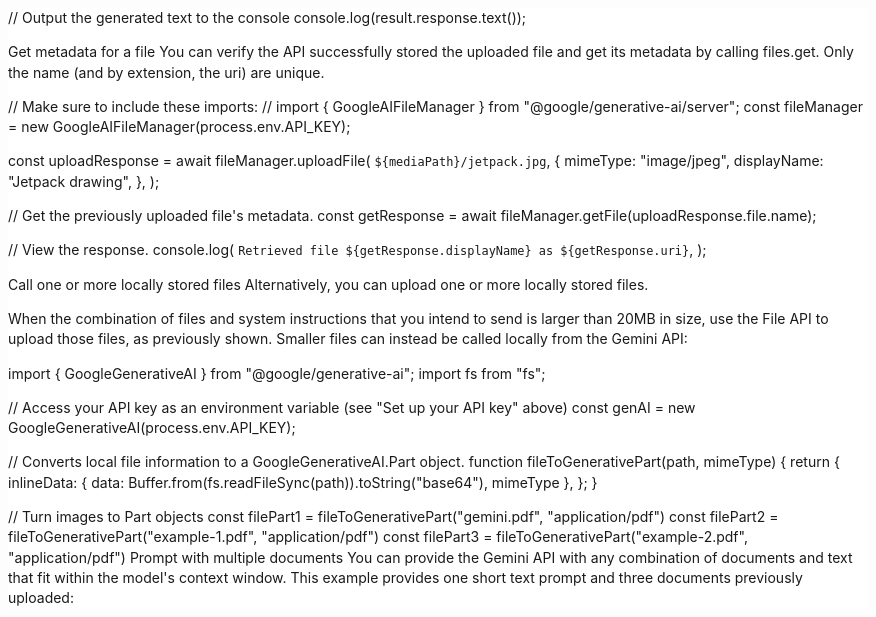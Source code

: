 // Output the generated text to the console
console.log(result.response.text());

Get metadata for a file
You can verify the API successfully stored the uploaded file and get its metadata by calling files.get. Only the name (and by extension, the uri) are unique.


// Make sure to include these imports:
// import { GoogleAIFileManager } from "@google/generative-ai/server";
const fileManager = new GoogleAIFileManager(process.env.API_KEY);

const uploadResponse = await fileManager.uploadFile(
  `${mediaPath}/jetpack.jpg`,
  {
    mimeType: "image/jpeg",
    displayName: "Jetpack drawing",
  },
);

// Get the previously uploaded file's metadata.
const getResponse = await fileManager.getFile(uploadResponse.file.name);

// View the response.
console.log(
  `Retrieved file ${getResponse.displayName} as ${getResponse.uri}`,
);

Call one or more locally stored files
Alternatively, you can upload one or more locally stored files.

When the combination of files and system instructions that you intend to send is larger than 20MB in size, use the File API to upload those files, as previously shown. Smaller files can instead be called locally from the Gemini API:


import { GoogleGenerativeAI } from "@google/generative-ai";
import fs from "fs";

// Access your API key as an environment variable (see "Set up your API key" above)
const genAI = new GoogleGenerativeAI(process.env.API_KEY);

// Converts local file information to a GoogleGenerativeAI.Part object.
function fileToGenerativePart(path, mimeType) {
  return {
    inlineData: {
      data: Buffer.from(fs.readFileSync(path)).toString("base64"),
      mimeType
    },
  };
}

// Turn images to Part objects
const filePart1 = fileToGenerativePart("gemini.pdf", "application/pdf")
const filePart2 = fileToGenerativePart("example-1.pdf", "application/pdf")
const filePart3 = fileToGenerativePart("example-2.pdf", "application/pdf")
Prompt with multiple documents
You can provide the Gemini API with any combination of documents and text that fit within the model's context window. This example provides one short text prompt and three documents previously uploaded:
